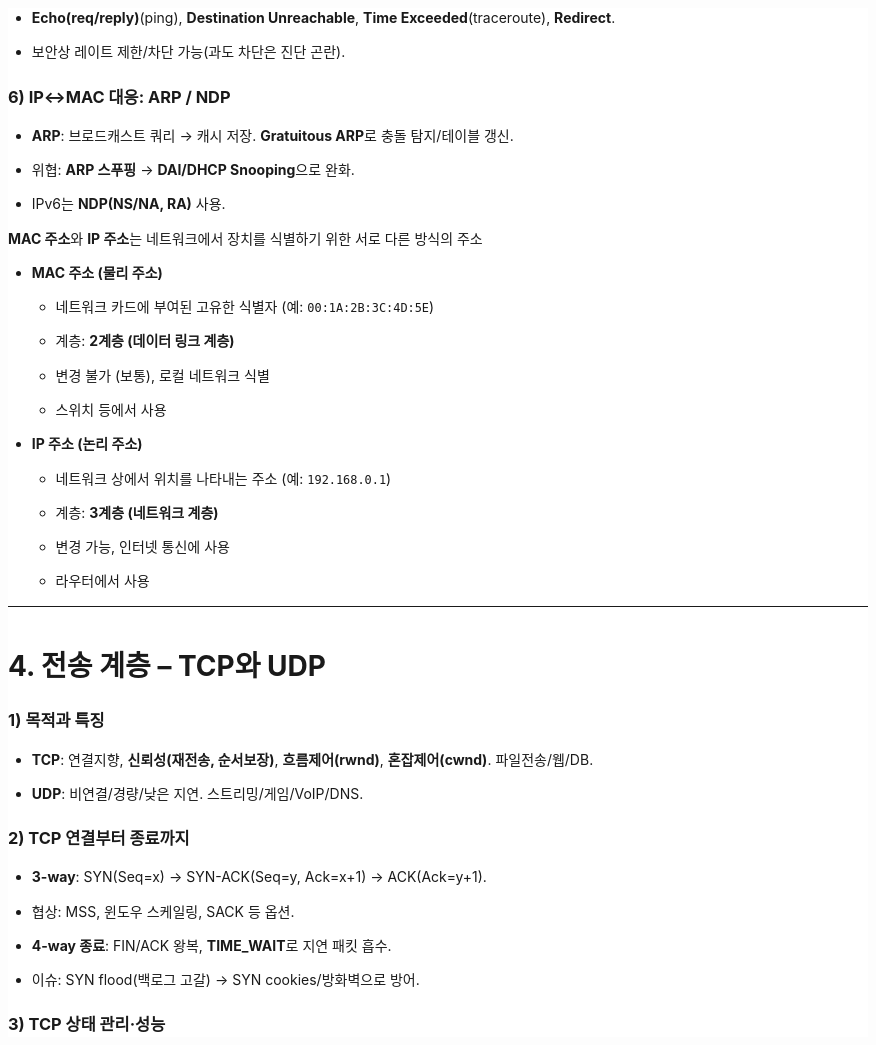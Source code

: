 - **Echo(req/reply)**(ping), **Destination Unreachable**, **Time Exceeded**(traceroute), **Redirect**.
    
- 보안상 레이트 제한/차단 가능(과도 차단은 진단 곤란).
    

### 6) IP↔MAC 대응: ARP / NDP

- **ARP**: 브로드캐스트 쿼리 → 캐시 저장. **Gratuitous ARP**로 충돌 탐지/테이블 갱신.
    
- 위협: **ARP 스푸핑** → **DAI/DHCP Snooping**으로 완화.
    
- IPv6는 **NDP(NS/NA, RA)** 사용.

**MAC 주소**와 **IP 주소**는 네트워크에서 장치를 식별하기 위한 서로 다른 방식의 주소

- **MAC 주소 (물리 주소)**
    
    - 네트워크 카드에 부여된 고유한 식별자 (예: `00:1A:2B:3C:4D:5E`)
        
    - 계층: **2계층 (데이터 링크 계층)**
        
    - 변경 불가 (보통), 로컬 네트워크 식별
        
    - 스위치 등에서 사용
        
- **IP 주소 (논리 주소)**
    
    - 네트워크 상에서 위치를 나타내는 주소 (예: `192.168.0.1`)
        
    - 계층: **3계층 (네트워크 계층)**
        
    - 변경 가능, 인터넷 통신에 사용
        
    - 라우터에서 사용
        
---

# 4. 전송 계층 – TCP와 UDP

### 1) 목적과 특징

- **TCP**: 연결지향, **신뢰성(재전송, 순서보장)**, **흐름제어(rwnd)**, **혼잡제어(cwnd)**. 파일전송/웹/DB.
    
- **UDP**: 비연결/경량/낮은 지연. 스트리밍/게임/VoIP/DNS.
    

### 2) TCP 연결부터 종료까지

- **3-way**: SYN(Seq=x) → SYN-ACK(Seq=y, Ack=x+1) → ACK(Ack=y+1).
    
- 협상: MSS, 윈도우 스케일링, SACK 등 옵션.
    
- **4-way 종료**: FIN/ACK 왕복, **TIME_WAIT**로 지연 패킷 흡수.
    
- 이슈: SYN flood(백로그 고갈) → SYN cookies/방화벽으로 방어.
    

### 3) TCP 상태 관리·성능
